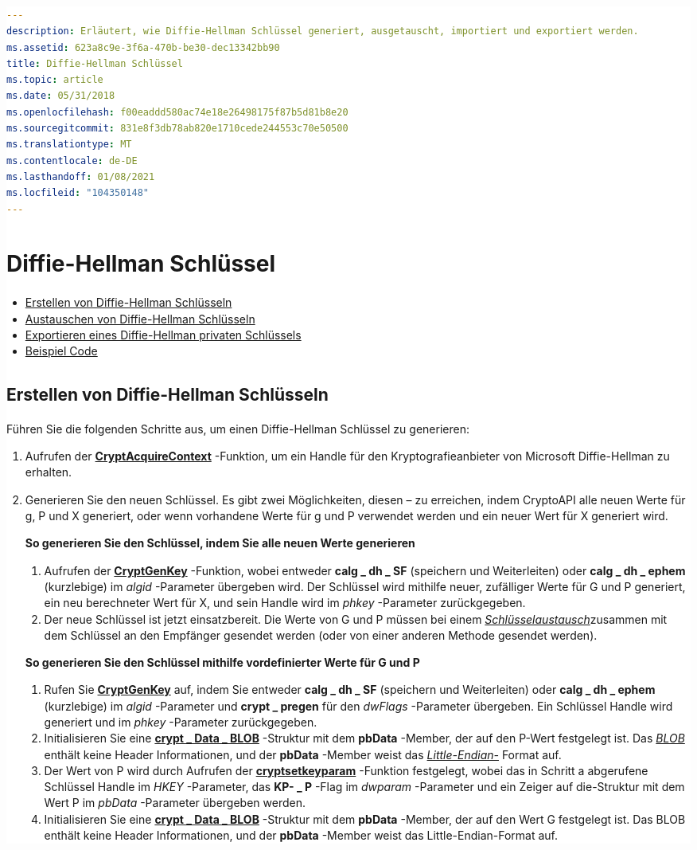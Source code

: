 ```yaml
---
description: Erläutert, wie Diffie-Hellman Schlüssel generiert, ausgetauscht, importiert und exportiert werden.
ms.assetid: 623a8c9e-3f6a-470b-be30-dec13342bb90
title: Diffie-Hellman Schlüssel
ms.topic: article
ms.date: 05/31/2018
ms.openlocfilehash: f00eaddd580ac74e18e26498175f87b5d81b8e20
ms.sourcegitcommit: 831e8f3db78ab820e1710cede244553c70e50500
ms.translationtype: MT
ms.contentlocale: de-DE
ms.lasthandoff: 01/08/2021
ms.locfileid: "104350148"
---
```

# <a name="diffie-hellman-keys"></a>Diffie-Hellman Schlüssel

-   [Erstellen von Diffie-Hellman Schlüsseln](#generating-diffie-hellman-keys)
-   [Austauschen von Diffie-Hellman Schlüsseln](#exchanging-diffie-hellman-keys)
-   [Exportieren eines Diffie-Hellman privaten Schlüssels](#exporting-a-diffie-hellman-private-key)
-   [Beispiel Code](#example-code)

## <a name="generating-diffie-hellman-keys"></a>Erstellen von Diffie-Hellman Schlüsseln

Führen Sie die folgenden Schritte aus, um einen Diffie-Hellman Schlüssel zu generieren:

1.  Aufrufen der [**CryptAcquireContext**](/windows/desktop/api/Wincrypt/nf-wincrypt-cryptacquirecontexta) -Funktion, um ein Handle für den Kryptografieanbieter von Microsoft Diffie-Hellman zu erhalten.
2.  Generieren Sie den neuen Schlüssel. Es gibt zwei Möglichkeiten, diesen – zu erreichen, indem CryptoAPI alle neuen Werte für g, P und X generiert, oder wenn vorhandene Werte für g und P verwendet werden und ein neuer Wert für X generiert wird.

    **So generieren Sie den Schlüssel, indem Sie alle neuen Werte generieren**

    1.  Aufrufen der [**CryptGenKey**](/windows/desktop/api/Wincrypt/nf-wincrypt-cryptgenkey) -Funktion, wobei entweder **calg \_ dh \_ SF** (speichern und Weiterleiten) oder **calg \_ dh \_ ephem** (kurzlebige) im *algid* -Parameter übergeben wird. Der Schlüssel wird mithilfe neuer, zufälliger Werte für G und P generiert, ein neu berechneter Wert für X, und sein Handle wird im *phkey* -Parameter zurückgegeben.
    2.  Der neue Schlüssel ist jetzt einsatzbereit. Die Werte von G und P müssen bei einem [*Schlüsselaustausch*](../secgloss/e-gly.md)zusammen mit dem Schlüssel an den Empfänger gesendet werden (oder von einer anderen Methode gesendet werden).

    **So generieren Sie den Schlüssel mithilfe vordefinierter Werte für G und P**

    1.  Rufen Sie [**CryptGenKey**](/windows/desktop/api/Wincrypt/nf-wincrypt-cryptgenkey) auf, indem Sie entweder **calg \_ dh \_ SF** (speichern und Weiterleiten) oder **calg \_ dh \_ ephem** (kurzlebige) im *algid* -Parameter und **crypt \_ pregen** für den *dwFlags* -Parameter übergeben. Ein Schlüssel Handle wird generiert und im *phkey* -Parameter zurückgegeben.
    2.  Initialisieren Sie eine [**crypt \_ Data \_ BLOB**](/previous-versions/windows/desktop/legacy/aa381414(v=vs.85)) -Struktur mit dem **pbData** -Member, der auf den P-Wert festgelegt ist. Das [*BLOB*](../secgloss/b-gly.md) enthält keine Header Informationen, und der **pbData** -Member weist das [*Little-Endian-*](../secgloss/l-gly.md) Format auf.
    3.  Der Wert von P wird durch Aufrufen der [**cryptsetkeyparam**](/windows/desktop/api/Wincrypt/nf-wincrypt-cryptsetkeyparam) -Funktion festgelegt, wobei das in Schritt a abgerufene Schlüssel Handle im *HKEY* -Parameter, das **KP- \_ P** -Flag im *dwparam* -Parameter und ein Zeiger auf die-Struktur mit dem Wert P im *pbData* -Parameter übergeben werden.
    4.  Initialisieren Sie eine [**crypt \_ Data \_ BLOB**](/previous-versions/windows/desktop/legacy/aa381414(v=vs.85)) -Struktur mit dem **pbData** -Member, der auf den Wert G festgelegt ist. Das BLOB enthält keine Header Informationen, und der **pbData** -Member weist das Little-Endian-Format auf.